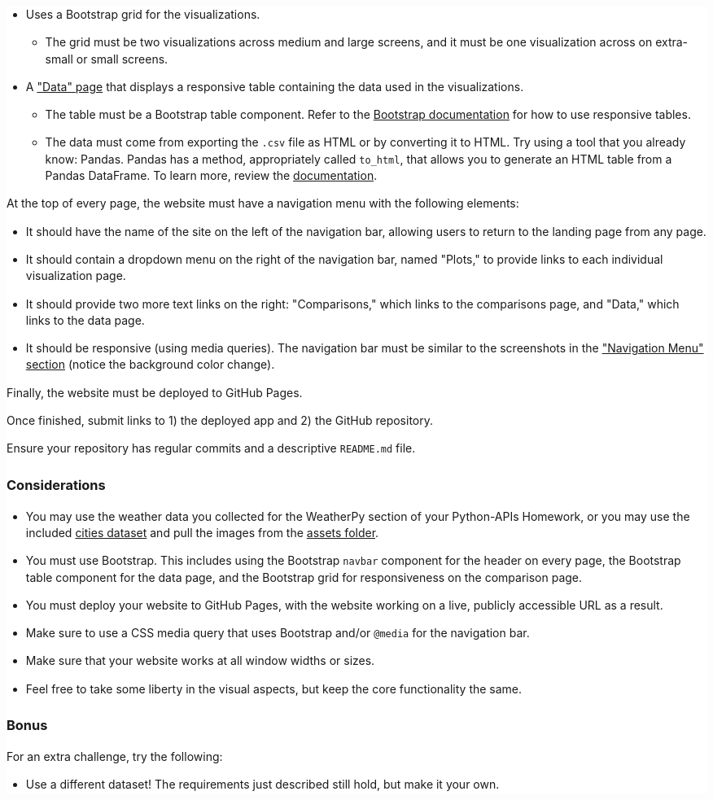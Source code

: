   * Uses a Bootstrap grid for the visualizations.

    * The grid must be two visualizations across medium and large screens, and it must be one visualization across on extra-small or small screens.

* A ["Data" page](#data-page) that displays a responsive table containing the data used in the visualizations.

  * The table must be a Bootstrap table component. Refer to the [Bootstrap documentation](https://getbootstrap.com/docs/4.3/content/tables/#responsive-tables) for how to use responsive tables. 

  * The data must come from exporting the `.csv` file as HTML or by converting it to HTML. Try using a tool that you already know: Pandas. Pandas has a method, appropriately called `to_html`, that allows you to generate an HTML table from a Pandas DataFrame. To learn more, review the [documentation](https://pandas.pydata.org/pandas-docs/version/0.17.0/generated/pandas.DataFrame.to_html.html).

At the top of every page, the website must have a navigation menu with the following elements:

* It should have the name of the site on the left of the navigation bar, allowing users to return to the landing page from any page.

* It should contain a dropdown menu on the right of the navigation bar, named "Plots," to provide links to each individual visualization page.

* It should provide two more text links on the right: "Comparisons," which links to the comparisons page, and "Data," which links to the data page.

* It should be responsive (using media queries). The navigation bar must be similar to the screenshots in the ["Navigation Menu" section](#navigation-menu) (notice the background color change).

Finally, the website must be deployed to GitHub Pages.

Once finished, submit links to 1) the deployed app and 2) the GitHub repository.

Ensure your repository has regular commits and a descriptive `README.md` file.

### Considerations

* You may use the weather data you collected for the WeatherPy section of your Python-APIs Homework, or you may use the included [cities dataset](Resources/cities.csv) and pull the images from the [assets folder](Resources/assets).

* You must use Bootstrap. This includes using the Bootstrap `navbar` component for the header on every page, the Bootstrap table component for the data page, and the Bootstrap grid for responsiveness on the comparison page.

* You must deploy your website to GitHub Pages, with the website working on a live, publicly accessible URL as a result.

* Make sure to use a CSS media query that uses Bootstrap and/or `@media` for the navigation bar.

* Make sure that your website works at all window widths or sizes.

* Feel free to take some liberty in the visual aspects, but keep the  core functionality the same.

### Bonus

For an extra challenge, try the following: 

* Use a different dataset! The requirements just described still hold, but make it your own.
